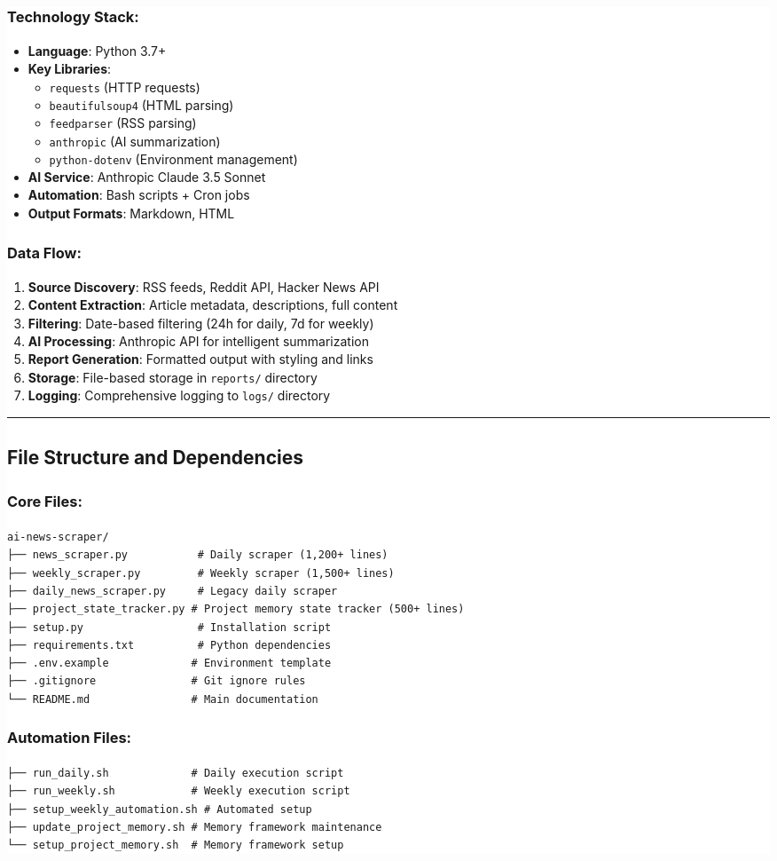 ```
```

### Technology Stack:
- **Language**: Python 3.7+
- **Key Libraries**: 
  - `requests` (HTTP requests)
  - `beautifulsoup4` (HTML parsing)
  - `feedparser` (RSS parsing)
  - `anthropic` (AI summarization)
  - `python-dotenv` (Environment management)
- **AI Service**: Anthropic Claude 3.5 Sonnet
- **Automation**: Bash scripts + Cron jobs
- **Output Formats**: Markdown, HTML

### Data Flow:
1. **Source Discovery**: RSS feeds, Reddit API, Hacker News API
2. **Content Extraction**: Article metadata, descriptions, full content
3. **Filtering**: Date-based filtering (24h for daily, 7d for weekly)
4. **AI Processing**: Anthropic API for intelligent summarization
5. **Report Generation**: Formatted output with styling and links
6. **Storage**: File-based storage in `reports/` directory
7. **Logging**: Comprehensive logging to `logs/` directory

---

## File Structure and Dependencies

### Core Files:
```
ai-news-scraper/
├── news_scraper.py           # Daily scraper (1,200+ lines)
├── weekly_scraper.py         # Weekly scraper (1,500+ lines)
├── daily_news_scraper.py     # Legacy daily scraper
├── project_state_tracker.py # Project memory state tracker (500+ lines)
├── setup.py                  # Installation script
├── requirements.txt          # Python dependencies
├── .env.example             # Environment template
├── .gitignore               # Git ignore rules
└── README.md                # Main documentation
```

### Automation Files:
```
├── run_daily.sh             # Daily execution script
├── run_weekly.sh            # Weekly execution script
├── setup_weekly_automation.sh # Automated setup
├── update_project_memory.sh # Memory framework maintenance
└── setup_project_memory.sh  # Memory framework setup
```
